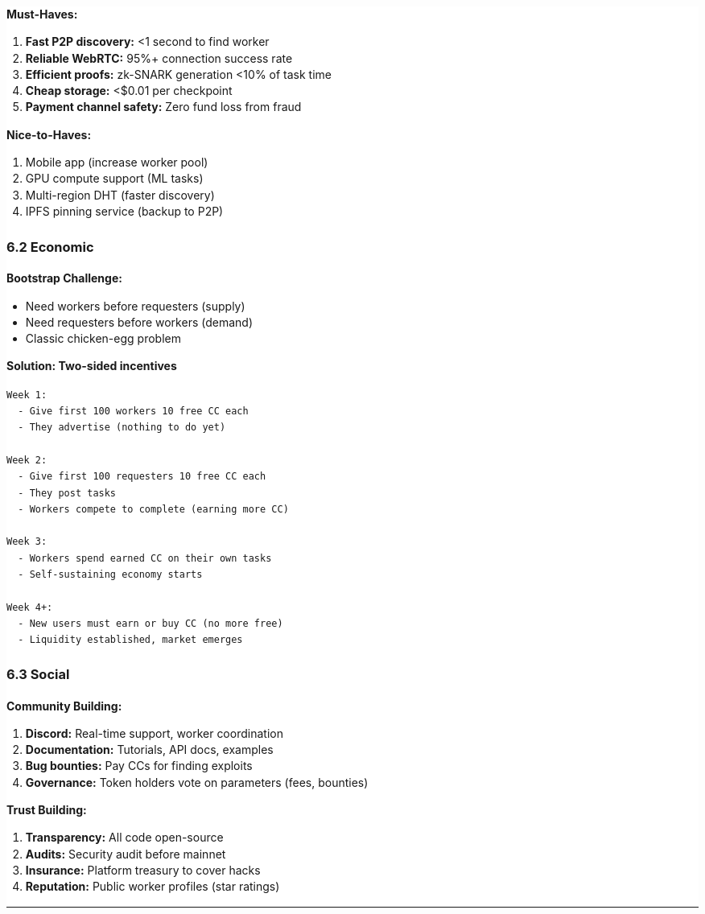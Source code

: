 **Must-Haves:**
1. **Fast P2P discovery:** <1 second to find worker
2. **Reliable WebRTC:** 95%+ connection success rate
3. **Efficient proofs:** zk-SNARK generation <10% of task time
4. **Cheap storage:** <$0.01 per checkpoint
5. **Payment channel safety:** Zero fund loss from fraud

**Nice-to-Haves:**
1. Mobile app (increase worker pool)
2. GPU compute support (ML tasks)
3. Multi-region DHT (faster discovery)
4. IPFS pinning service (backup to P2P)

### 6.2 Economic

**Bootstrap Challenge:**
- Need workers before requesters (supply)
- Need requesters before workers (demand)
- Classic chicken-egg problem

**Solution: Two-sided incentives**
```
Week 1:
  - Give first 100 workers 10 free CC each
  - They advertise (nothing to do yet)

Week 2:
  - Give first 100 requesters 10 free CC each
  - They post tasks
  - Workers compete to complete (earning more CC)

Week 3:
  - Workers spend earned CC on their own tasks
  - Self-sustaining economy starts

Week 4+:
  - New users must earn or buy CC (no more free)
  - Liquidity established, market emerges
```

### 6.3 Social

**Community Building:**
1. **Discord:** Real-time support, worker coordination
2. **Documentation:** Tutorials, API docs, examples
3. **Bug bounties:** Pay CCs for finding exploits
4. **Governance:** Token holders vote on parameters (fees, bounties)

**Trust Building:**
1. **Transparency:** All code open-source
2. **Audits:** Security audit before mainnet
3. **Insurance:** Platform treasury to cover hacks
4. **Reputation:** Public worker profiles (star ratings)

---